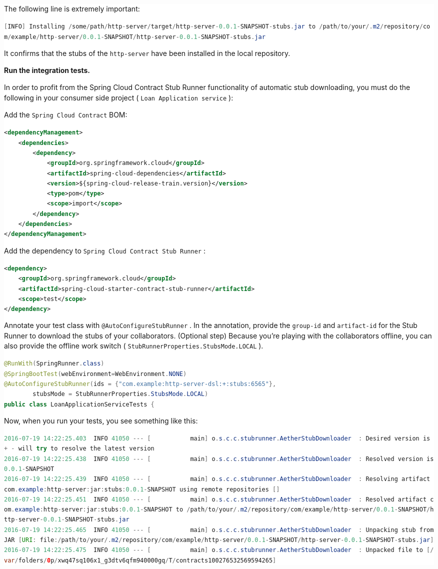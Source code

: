 The following line is extremely important:

```java
[INFO] Installing /some/path/http-server/target/http-server-0.0.1-SNAPSHOT-stubs.jar to /path/to/your/.m2/repository/com/example/http-server/0.0.1-SNAPSHOT/http-server-0.0.1-SNAPSHOT-stubs.jar
```

It confirms that the stubs of the  `http-server`  have been installed in the local repository.

**Run the integration tests.** 

In order to profit from the Spring Cloud Contract Stub Runner functionality of automatic stub downloading, you must do the following in your consumer side project ( `Loan Application service` ):

Add the  `Spring Cloud Contract`  BOM:

```xml
<dependencyManagement>
	<dependencies>
		<dependency>
			<groupId>org.springframework.cloud</groupId>
			<artifactId>spring-cloud-dependencies</artifactId>
			<version>${spring-cloud-release-train.version}</version>
			<type>pom</type>
			<scope>import</scope>
		</dependency>
	</dependencies>
</dependencyManagement>
```

Add the dependency to  `Spring Cloud Contract Stub Runner` :

```xml
<dependency>
	<groupId>org.springframework.cloud</groupId>
	<artifactId>spring-cloud-starter-contract-stub-runner</artifactId>
	<scope>test</scope>
</dependency>
```

Annotate your test class with  `@AutoConfigureStubRunner` . In the annotation, provide the  `group-id`  and  `artifact-id`  for the Stub Runner to download the stubs of your collaborators. (Optional step) Because you’re playing with the collaborators offline, you can also provide the offline work switch ( `StubRunnerProperties.StubsMode.LOCAL` ).

```java
@RunWith(SpringRunner.class)
@SpringBootTest(webEnvironment=WebEnvironment.NONE)
@AutoConfigureStubRunner(ids = {"com.example:http-server-dsl:+:stubs:6565"},
		stubsMode = StubRunnerProperties.StubsMode.LOCAL)
public class LoanApplicationServiceTests {
```

Now, when you run your tests, you see something like this:

```java
2016-07-19 14:22:25.403  INFO 41050 --- [           main] o.s.c.c.stubrunner.AetherStubDownloader  : Desired version is + - will try to resolve the latest version
2016-07-19 14:22:25.438  INFO 41050 --- [           main] o.s.c.c.stubrunner.AetherStubDownloader  : Resolved version is 0.0.1-SNAPSHOT
2016-07-19 14:22:25.439  INFO 41050 --- [           main] o.s.c.c.stubrunner.AetherStubDownloader  : Resolving artifact com.example:http-server:jar:stubs:0.0.1-SNAPSHOT using remote repositories []
2016-07-19 14:22:25.451  INFO 41050 --- [           main] o.s.c.c.stubrunner.AetherStubDownloader  : Resolved artifact com.example:http-server:jar:stubs:0.0.1-SNAPSHOT to /path/to/your/.m2/repository/com/example/http-server/0.0.1-SNAPSHOT/http-server-0.0.1-SNAPSHOT-stubs.jar
2016-07-19 14:22:25.465  INFO 41050 --- [           main] o.s.c.c.stubrunner.AetherStubDownloader  : Unpacking stub from JAR [URI: file:/path/to/your/.m2/repository/com/example/http-server/0.0.1-SNAPSHOT/http-server-0.0.1-SNAPSHOT-stubs.jar]
2016-07-19 14:22:25.475  INFO 41050 --- [           main] o.s.c.c.stubrunner.AetherStubDownloader  : Unpacked file to [/var/folders/0p/xwq47sq106x1_g3dtv6qfm940000gq/T/contracts100276532569594265]
```